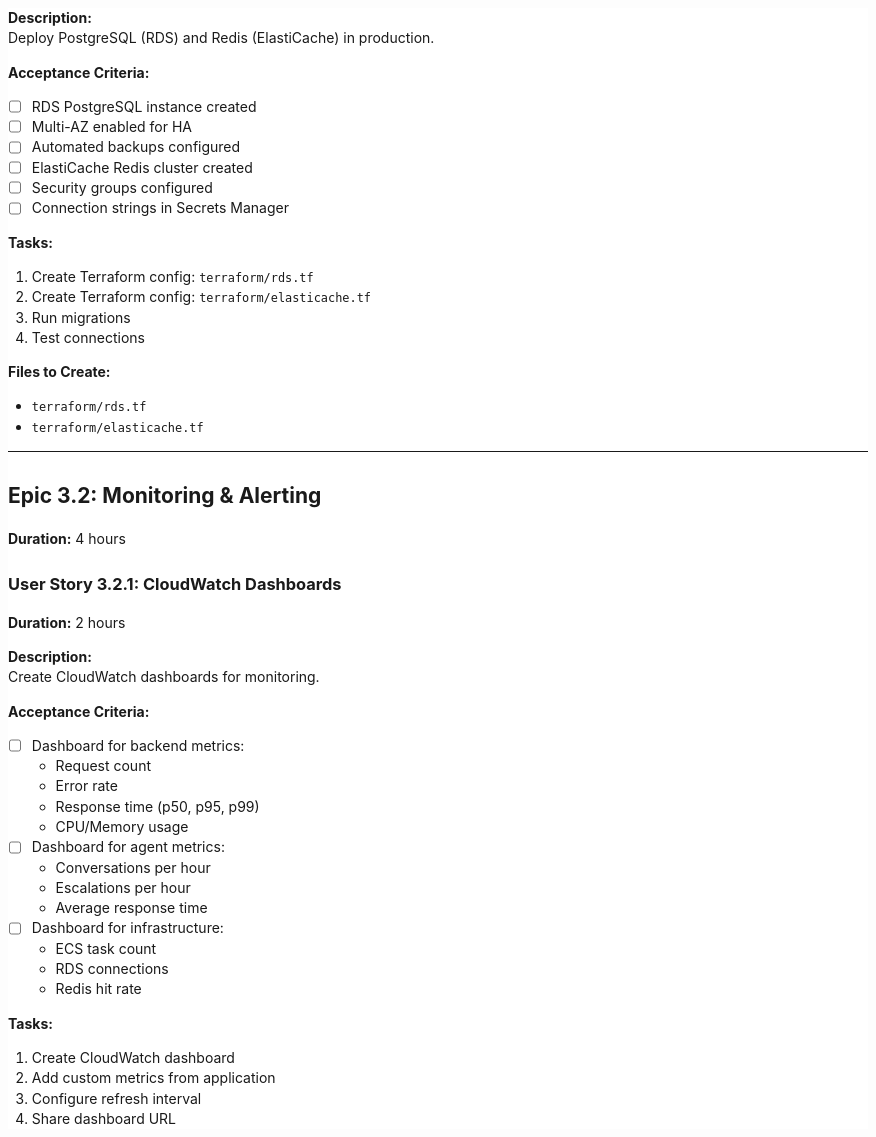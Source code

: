 **Description:**  
Deploy PostgreSQL (RDS) and Redis (ElastiCache) in production.

**Acceptance Criteria:**
- [ ] RDS PostgreSQL instance created
- [ ] Multi-AZ enabled for HA
- [ ] Automated backups configured
- [ ] ElastiCache Redis cluster created
- [ ] Security groups configured
- [ ] Connection strings in Secrets Manager

**Tasks:**
1. Create Terraform config: `terraform/rds.tf`
2. Create Terraform config: `terraform/elasticache.tf`
3. Run migrations
4. Test connections

**Files to Create:**
- `terraform/rds.tf`
- `terraform/elasticache.tf`

---

## Epic 3.2: Monitoring & Alerting

**Duration:** 4 hours

### User Story 3.2.1: CloudWatch Dashboards

**Duration:** 2 hours

**Description:**  
Create CloudWatch dashboards for monitoring.

**Acceptance Criteria:**
- [ ] Dashboard for backend metrics:
  - Request count
  - Error rate
  - Response time (p50, p95, p99)
  - CPU/Memory usage
- [ ] Dashboard for agent metrics:
  - Conversations per hour
  - Escalations per hour
  - Average response time
- [ ] Dashboard for infrastructure:
  - ECS task count
  - RDS connections
  - Redis hit rate

**Tasks:**
1. Create CloudWatch dashboard
2. Add custom metrics from application
3. Configure refresh interval
4. Share dashboard URL
